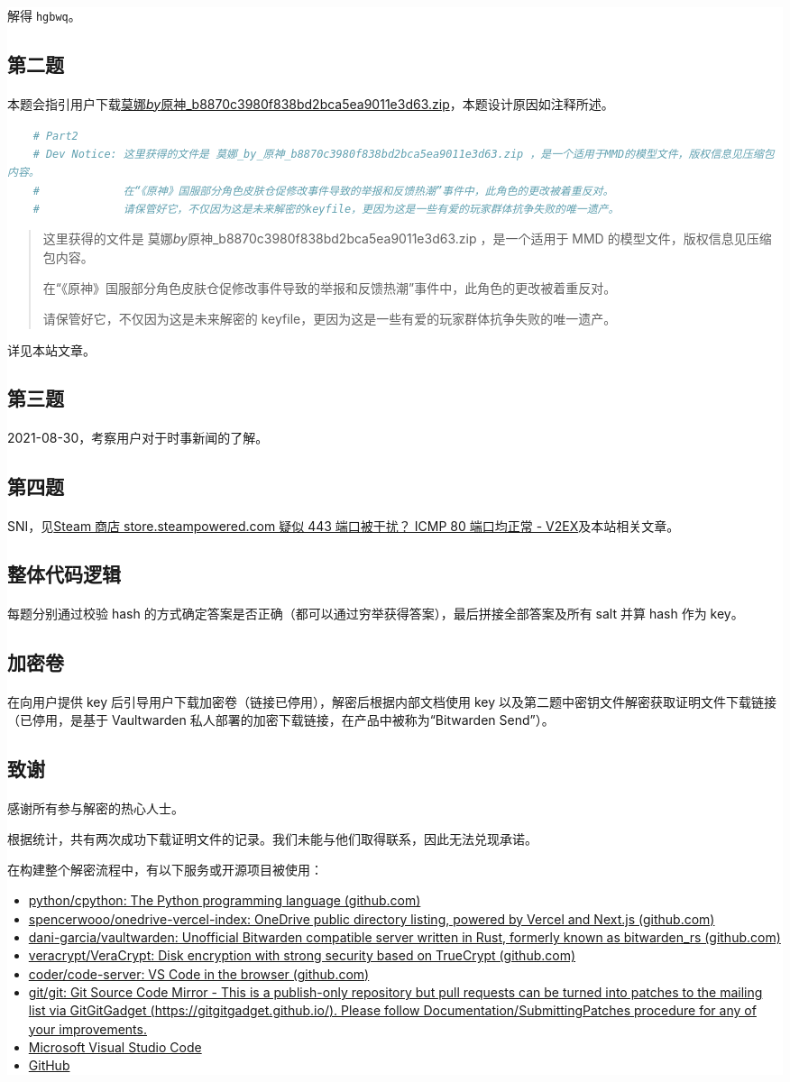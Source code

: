 解得 `hgbwq`。

## 第二题

本题会指引用户下载[莫娜*by*原神\_b8870c3980f838bd2bca5ea9011e3d63.zip](https://drive.sunsets-deprecated-domain-attention.top/api?path=/%E6%A1%A3%E6%A1%88%E4%B8%8E%E6%9D%82%E9%A1%B9/%E5%8E%9F%E7%A5%9EMMD%E6%A8%A1%E5%9E%8B%E5%A4%87%E4%BB%BD/%E8%8E%AB%E5%A8%9C_by_%E5%8E%9F%E7%A5%9E_b8870c3980f838bd2bca5ea9011e3d63.zip&raw=true)，本题设计原因如注释所述。

```python
    # Part2
    # Dev Notice: 这里获得的文件是 莫娜_by_原神_b8870c3980f838bd2bca5ea9011e3d63.zip ，是一个适用于MMD的模型文件，版权信息见压缩包内容。
    #             在“《原神》国服部分角色皮肤仓促修改事件导致的举报和反馈热潮”事件中，此角色的更改被着重反对。
    #             请保管好它，不仅因为这是未来解密的keyfile，更因为这是一些有爱的玩家群体抗争失败的唯一遗产。
```

> 这里获得的文件是 莫娜*by*原神\_b8870c3980f838bd2bca5ea9011e3d63.zip ，是一个适用于 MMD 的模型文件，版权信息见压缩包内容。
>
> 在“《原神》国服部分角色皮肤仓促修改事件导致的举报和反馈热潮”事件中，此角色的更改被着重反对。
>
> 请保管好它，不仅因为这是未来解密的 keyfile，更因为这是一些有爱的玩家群体抗争失败的唯一遗产。

详见本站文章。

## 第三题

2021-08-30，考察用户对于时事新闻的了解。

## 第四题

SNI，见[Steam 商店 store.steampowered.com 疑似 443 端口被干扰？ ICMP 80 端口均正常 - V2EX](https://www.v2ex.com/t/824179)及本站相关文章。

## 整体代码逻辑

每题分别通过校验 hash 的方式确定答案是否正确（都可以通过穷举获得答案），最后拼接全部答案及所有 salt 并算 hash 作为 key。

## 加密卷

在向用户提供 key 后引导用户下载加密卷（链接已停用），解密后根据内部文档使用 key 以及第二题中密钥文件解密获取证明文件下载链接（已停用，是基于 Vaultwarden 私人部署的加密下载链接，在产品中被称为“Bitwarden Send”）。

## 致谢

感谢所有参与解密的热心人士。

根据统计，共有两次成功下载证明文件的记录。我们未能与他们取得联系，因此无法兑现承诺。

在构建整个解密流程中，有以下服务或开源项目被使用：

- [python/cpython: The Python programming language (github.com)](https://github.com/python/cpython)
- [spencerwooo/onedrive-vercel-index: OneDrive public directory listing, powered by Vercel and Next.js (github.com)](https://github.com/spencerwooo/onedrive-vercel-index)
- [dani-garcia/vaultwarden: Unofficial Bitwarden compatible server written in Rust, formerly known as bitwarden_rs (github.com)](https://github.com/dani-garcia/vaultwarden)
- [veracrypt/VeraCrypt: Disk encryption with strong security based on TrueCrypt (github.com)](https://github.com/veracrypt/VeraCrypt)
- [coder/code-server: VS Code in the browser (github.com)](https://github.com/coder/code-server)
- [git/git: Git Source Code Mirror - This is a publish-only repository but pull requests can be turned into patches to the mailing list via GitGitGadget (https://gitgitgadget.github.io/). Please follow Documentation/SubmittingPatches procedure for any of your improvements.](https://github.com/git/git)
- [Microsoft Visual Studio Code](https://code.visualstudio.com/)
- [GitHub]()